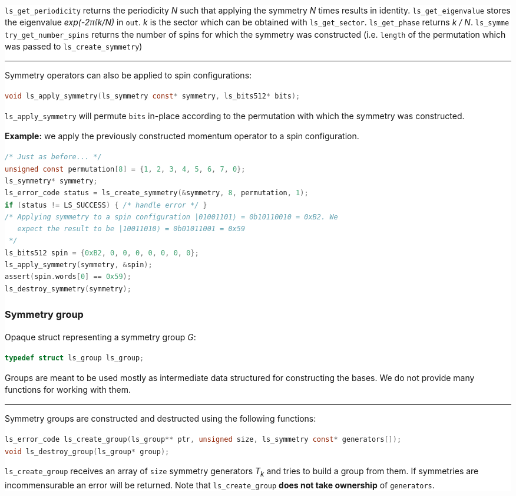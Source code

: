 `ls_get_periodicity` returns the periodicity *N* such that applying the symmetry
*N* times results in identity. `ls_get_eigenvalue` stores the eigenvalue
*exp(-2πⅈk/N)* in `out`. *k* is the sector which can be obtained with
`ls_get_sector`. `ls_get_phase` returns *k / N*. `ls_symmetry_get_number_spins`
returns the number of spins for which the symmetry was constructed (i.e.
`length` of the permutation which was passed to `ls_create_symmetry`)

* * *

Symmetry operators can also be applied to spin configurations:

```c
void ls_apply_symmetry(ls_symmetry const* symmetry, ls_bits512* bits);
```

`ls_apply_symmetry` will permute `bits` in-place according to the permutation
with which the symmetry was constructed.

**Example:** we apply the previously constructed momentum operator to a spin
configuration.

```c
/* Just as before... */
unsigned const permutation[8] = {1, 2, 3, 4, 5, 6, 7, 0};
ls_symmetry* symmetry;
ls_error_code status = ls_create_symmetry(&symmetry, 8, permutation, 1);
if (status != LS_SUCCESS) { /* handle error */ }
/* Applying symmetry to a spin configuration |01001101⟩ = 0b10110010 = 0xB2. We
   expect the result to be |10011010⟩ = 0b01011001 = 0x59
 */
ls_bits512 spin = {0xB2, 0, 0, 0, 0, 0, 0, 0};
ls_apply_symmetry(symmetry, &spin);
assert(spin.words[0] == 0x59);
ls_destroy_symmetry(symmetry);
```


### Symmetry group

Opaque struct representing a symmetry group *G*:

```c
typedef struct ls_group ls_group;
```

Groups are meant to be used mostly as intermediate data structured for
constructing the bases. We do not provide many functions for working with them.

* * *

Symmetry groups are constructed and destructed using the following functions:

```c
ls_error_code ls_create_group(ls_group** ptr, unsigned size, ls_symmetry const* generators[]);
void ls_destroy_group(ls_group* group);
```

`ls_create_group` receives an array of `size` symmetry generators
*T<sub>k</sub>* and tries to build a group from them. If symmetries are
incommensurable an error will be returned. Note that `ls_create_group` **does
not take ownership** of `generators`.


[^1]: There are a few projects targeting fermionic systems and the Hubbard model